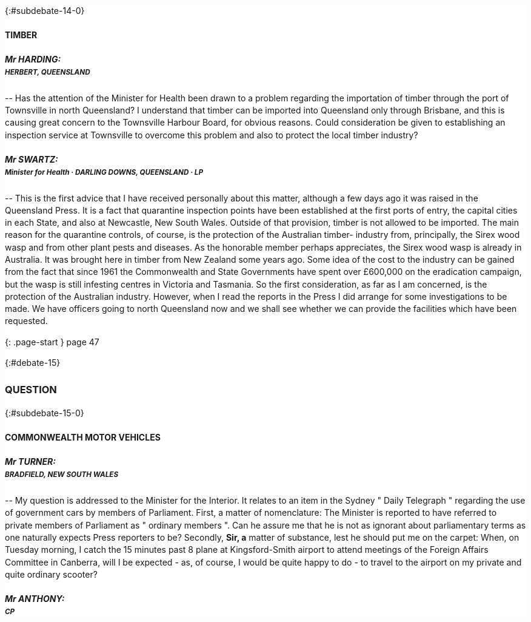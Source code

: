 {:#subdebate-14-0}
#### TIMBER

##### Mr HARDING:<br><small class="text-muted">HERBERT, QUEENSLAND</small>

--  Has the attention of the Minister for Health been drawn to a problem regarding the importation of timber through the port of Townsville in north Queensland? I understand that timber can be imported into Queensland only through Brisbane, and this is causing great concern to the Townsville Harbour Board, for obvious reasons. Could consideration be given to establishing an inspection service at Townsville to overcome this problem and also to protect the local timber industry? 

##### Mr SWARTZ:<br><small class="text-muted">Minister for Health &middot; DARLING DOWNS, QUEENSLAND &middot; LP</small>

-- This is the first advice that I have received personally about this matter, although a few days ago it was raised in the Queensland Press. It is a fact that quarantine inspection points have been established at the first ports of entry, the capital cities in each State, and also at Newcastle, New South Wales. Outside of that provision, timber is not allowed to be imported. The main reason for the quarantine controls, of course, is the protection of the Australian timber- industry from, principally, the Sirex wood wasp and from other plant pests and diseases. As the honorable member perhaps appreciates, the Sirex wood wasp is already in Australia. It was brought here in timber from New Zealand some years ago. Some idea of the cost to the industry can be gained from the fact that since 1961 the Commonwealth and State Governments have spent over £600,000 on the eradication campaign, but the wasp is still infesting centres in Victoria and Tasmania. So the first consideration, as far as I am concerned, is the protection of the Australian industry. However, when I read the reports in the Press I did arrange for some investigations to be made. We have officers going to north Queensland now and we shall see whether we can provide the facilities which have been requested. 

{: .page-start }
page 47

{:#debate-15}
### QUESTION

{:#subdebate-15-0}
#### COMMONWEALTH MOTOR VEHICLES

##### Mr TURNER:<br><small class="text-muted">BRADFIELD, NEW SOUTH WALES</small>

-- My question is addressed to the Minister for the Interior. It relates to an item in the Sydney " Daily Telegraph " regarding the use of government cars by members of Parliament. First, a matter of nomenclature: The Minister is reported to have referred to private members of Parliament as " ordinary members ". Can he assure me that he is not as ignorant about parliamentary terms as one naturally  expects Press reporters to be? Secondly,  **Sir, a**  matter of substance, lest he should put me on the carpet: When, on Tuesday morning, I catch the 15 minutes past 8 plane at Kingsford-Smith airport to attend meetings of the Foreign Affairs Committee in Canberra, will I be expected - as, of course, I would be quite happy to do - to travel to the airport on my private and quite ordinary scooter? 

##### Mr ANTHONY:<br><small class="text-muted">CP</small>
